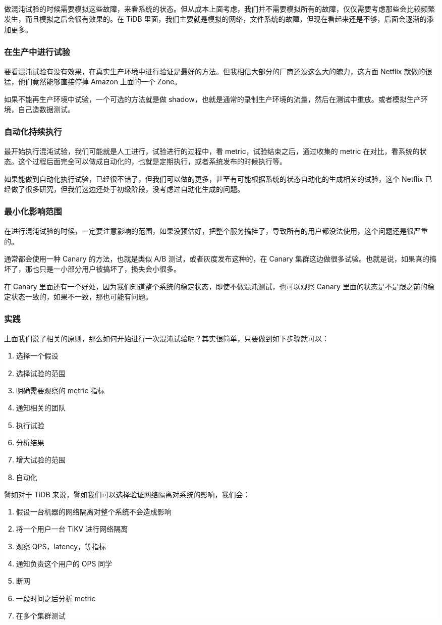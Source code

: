 做混沌试验的时候需要模拟这些故障，来看系统的状态。但从成本上面考虑，我们并不需要模拟所有的故障，仅仅需要考虑那些会比较频繁发生，而且模拟之后会很有效果的。在 TiDB 里面，我们主要就是模拟的网络，文件系统的故障，但现在看起来还是不够，后面会逐渐的添加更多。

### 在生产中进行试验

要看混沌试验有没有效果，在真实生产环境中进行验证是最好的方法。但我相信大部分的厂商还没这么大的魄力，这方面 Netflix 就做的很猛，他们竟然能够直接停掉 Amazon 上面的一个 Zone。

如果不能再生产环境中试验，一个可选的方法就是做 shadow，也就是通常的录制生产环境的流量，然后在测试中重放。或者模拟生产环境，自己造数据测试。

### 自动化持续执行

最开始执行混沌试验，我们可能就是人工进行，试验进行的过程中，看 metric，试验结束之后，通过收集的 metric 在对比，看系统的状态。这个过程后面完全可以做成自动化的，也就是定期执行，或者系统发布的时候执行等。

如果能做到自动化执行试验，已经很不错了，但我们可以做的更多，甚至有可能根据系统的状态自动化的生成相关的试验，这个 Netflix 已经做了很多研究，但我们这边还处于初级阶段，没考虑过自动化生成的问题。

### 最小化影响范围

在进行混沌试验的时候，一定要注意影响的范围，如果没预估好，把整个服务搞挂了，导致所有的用户都没法使用，这个问题还是很严重的。

通常都会使用一种 Canary 的方法，也就是类似 A/B 测试，或者灰度发布这种的，在 Canary 集群这边做很多试验。也就是说，如果真的搞坏了，那也只是一小部分用户被搞坏了，损失会小很多。

在 Canary 里面还有一个好处，因为我们知道整个系统的稳定状态，即使不做混沌测试，也可以观察 Canary 里面的状态是不是跟之前的稳定状态一致的，如果不一致，那也可能有问题。

### 实践

上面我们说了相关的原则，那么如何开始进行一次混沌试验呢？其实很简单，只要做到如下步骤就可以：

1.  选择一个假设

2.  选择试验的范围

3.  明确需要观察的 metric 指标

4.  通知相关的团队

5.  执行试验

6.  分析结果

7.  增大试验的范围

8.  自动化

譬如对于 TiDB 来说，譬如我们可以选择验证网络隔离对系统的影响，我们会：

1.  假设一台机器的网络隔离对整个系统不会造成影响

2.  将一个用户一台 TiKV 进行网络隔离

3.  观察 QPS，latency，等指标

4.  通知负责这个用户的 OPS 同学

5.  断网

6.  一段时间之后分析 metric

7.  在多个集群测试
